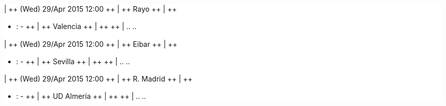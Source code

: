 | ++
(Wed) 29/Apr 2015 12:00  ++
| ++
Rayo  ++
| ++
- : -  ++
| ++
Valencia   ++
| ++
   ++
|
.. 
..

| ++
(Wed) 29/Apr 2015 12:00  ++
| ++
Eibar  ++
| ++
- : -  ++
| ++
Sevilla   ++
| ++
   ++
|
.. 
..

| ++
(Wed) 29/Apr 2015 12:00  ++
| ++
R. Madrid  ++
| ++
- : -  ++
| ++
UD Almería   ++
| ++
   ++
|
.. 
..

